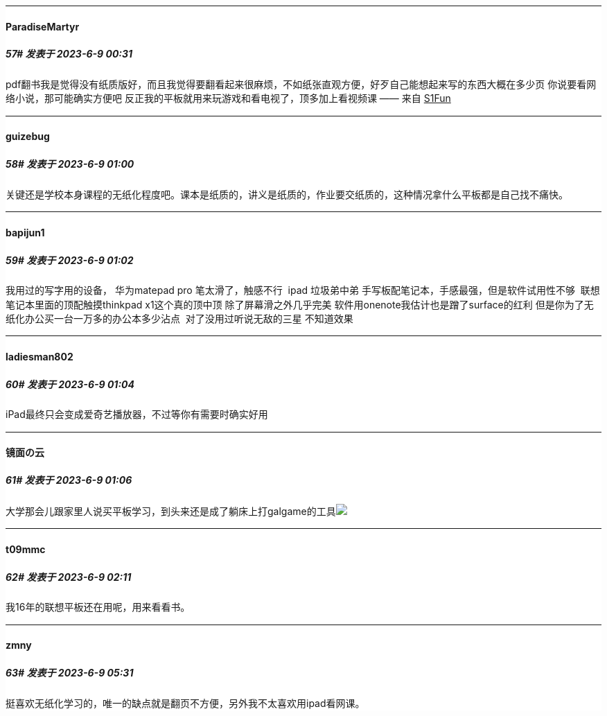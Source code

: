 *****

####  ParadiseMartyr  
##### 57#       发表于 2023-6-9 00:31

pdf翻书我是觉得没有纸质版好，而且我觉得要翻看起来很麻烦，不如纸张直观方便，好歹自己能想起来写的东西大概在多少页
你说要看网络小说，那可能确实方便吧
反正我的平板就用来玩游戏和看电视了，顶多加上看视频课
—— 来自 [S1Fun](https://s1fun.koalcat.com)

*****

####  guizebug  
##### 58#       发表于 2023-6-9 01:00

关键还是学校本身课程的无纸化程度吧。课本是纸质的，讲义是纸质的，作业要交纸质的，这种情况拿什么平板都是自己找不痛快。

*****

####  bapijun1  
##### 59#       发表于 2023-6-9 01:02

我用过的写字用的设备， 华为matepad pro 笔太滑了，触感不行  ipad 垃圾弟中弟 手写板配笔记本，手感最强，但是软件试用性不够  联想笔记本里面的顶配触摸thinkpad x1这个真的顶中顶 除了屏幕滑之外几乎完美 软件用onenote我估计也是蹭了surface的红利 但是你为了无纸化办公买一台一万多的办公本多少沾点  对了没用过听说无敌的三星 不知道效果   

*****

####  ladiesman802  
##### 60#       发表于 2023-6-9 01:04

iPad最终只会变成爱奇艺播放器，不过等你有需要时确实好用


*****

####  镜面の云  
##### 61#       发表于 2023-6-9 01:06

大学那会儿跟家里人说买平板学习，到头来还是成了躺床上打galgame的工具<img src="https://static.saraba1st.com/image/smiley/face2017/067.png" referrerpolicy="no-referrer">


*****

####  t09mmc  
##### 62#       发表于 2023-6-9 02:11

我16年的联想平板还在用呢，用来看看书。


*****

####  zmny  
##### 63#       发表于 2023-6-9 05:31

挺喜欢无纸化学习的，唯一的缺点就是翻页不方便，另外我不太喜欢用ipad看网课。

